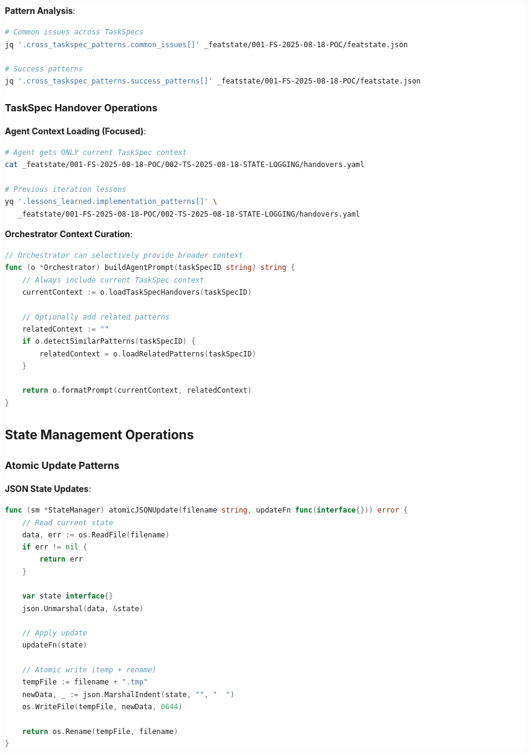 **Pattern Analysis**:
```bash
# Common issues across TaskSpecs
jq '.cross_taskspec_patterns.common_issues[]' _featstate/001-FS-2025-08-18-POC/featstate.json

# Success patterns
jq '.cross_taskspec_patterns.success_patterns[]' _featstate/001-FS-2025-08-18-POC/featstate.json
```

### TaskSpec Handover Operations

**Agent Context Loading (Focused)**:
```bash
# Agent gets ONLY current TaskSpec context
cat _featstate/001-FS-2025-08-18-POC/002-TS-2025-08-18-STATE-LOGGING/handovers.yaml

# Previous iteration lessons
yq '.lessons_learned.implementation_patterns[]' \
   _featstate/001-FS-2025-08-18-POC/002-TS-2025-08-18-STATE-LOGGING/handovers.yaml
```

**Orchestrator Context Curation**:
```go
// Orchestrator can selectively provide broader context
func (o *Orchestrator) buildAgentPrompt(taskSpecID string) string {
    // Always include current TaskSpec context
    currentContext := o.loadTaskSpecHandovers(taskSpecID)
    
    // Optionally add related patterns
    relatedContext := ""
    if o.detectSimilarPatterns(taskSpecID) {
        relatedContext = o.loadRelatedPatterns(taskSpecID)
    }
    
    return o.formatPrompt(currentContext, relatedContext)
}
```

## State Management Operations

### Atomic Update Patterns

**JSON State Updates**:
```go
func (sm *StateManager) atomicJSONUpdate(filename string, updateFn func(interface{})) error {
    // Read current state
    data, err := os.ReadFile(filename)
    if err != nil {
        return err
    }
    
    var state interface{}
    json.Unmarshal(data, &state)
    
    // Apply update
    updateFn(state)
    
    // Atomic write (temp + rename)
    tempFile := filename + ".tmp"
    newData, _ := json.MarshalIndent(state, "", "  ")
    os.WriteFile(tempFile, newData, 0644)
    
    return os.Rename(tempFile, filename)
}
```
